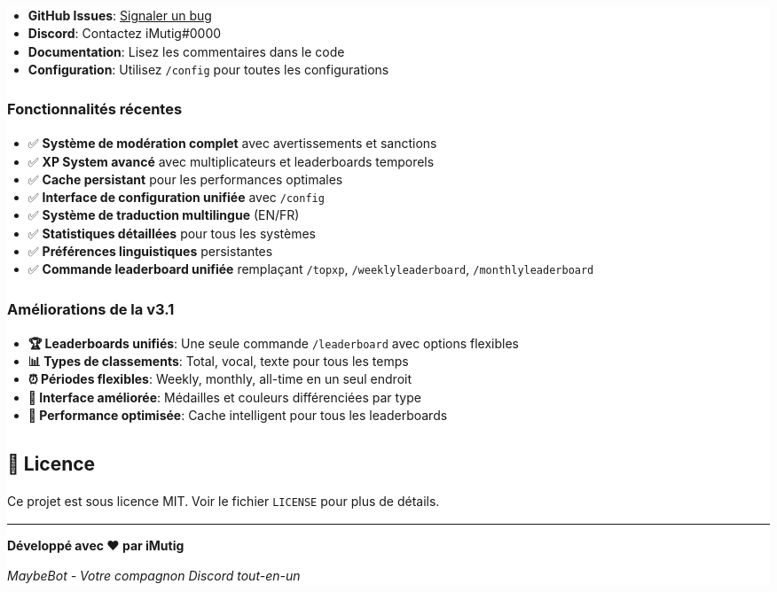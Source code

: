 - **GitHub Issues**: [Signaler un bug](https://github.com/imutig/MaybeBot/issues)
- **Discord**: Contactez iMutig#0000
- **Documentation**: Lisez les commentaires dans le code
- **Configuration**: Utilisez `/config` pour toutes les configurations

### Fonctionnalités récentes

- ✅ **Système de modération complet** avec avertissements et sanctions
- ✅ **XP System avancé** avec multiplicateurs et leaderboards temporels
- ✅ **Cache persistant** pour les performances optimales
- ✅ **Interface de configuration unifiée** avec `/config`
- ✅ **Système de traduction multilingue** (EN/FR)
- ✅ **Statistiques détaillées** pour tous les systèmes
- ✅ **Préférences linguistiques** persistantes
- ✅ **Commande leaderboard unifiée** remplaçant `/topxp`, `/weeklyleaderboard`, `/monthlyleaderboard`

### Améliorations de la v3.1

- **🏆 Leaderboards unifiés**: Une seule commande `/leaderboard` avec options flexibles
- **📊 Types de classements**: Total, vocal, texte pour tous les temps
- **⏰ Périodes flexibles**: Weekly, monthly, all-time en un seul endroit
- **🎨 Interface améliorée**: Médailles et couleurs différenciées par type
- **🚀 Performance optimisée**: Cache intelligent pour tous les leaderboards

## 📄 Licence

Ce projet est sous licence MIT. Voir le fichier `LICENSE` pour plus de détails.

---

**Développé avec ❤️ par iMutig**

*MaybeBot - Votre compagnon Discord tout-en-un*